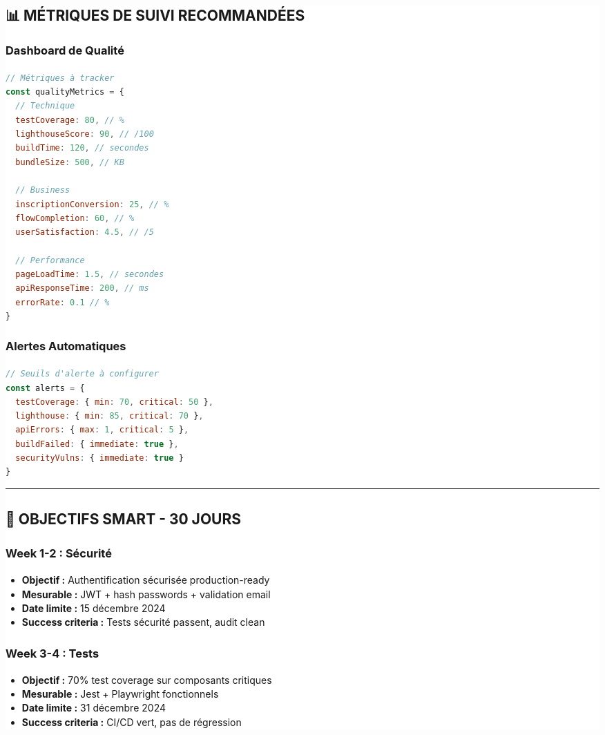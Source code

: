 
## 📊 MÉTRIQUES DE SUIVI RECOMMANDÉES

### **Dashboard de Qualité**
```javascript
// Métriques à tracker
const qualityMetrics = {
  // Technique
  testCoverage: 80, // %
  lighthouseScore: 90, // /100
  buildTime: 120, // secondes
  bundleSize: 500, // KB
  
  // Business
  inscriptionConversion: 25, // %
  flowCompletion: 60, // %
  userSatisfaction: 4.5, // /5
  
  // Performance
  pageLoadTime: 1.5, // secondes
  apiResponseTime: 200, // ms
  errorRate: 0.1 // %
}
```

### **Alertes Automatiques**
```javascript
// Seuils d'alerte à configurer
const alerts = {
  testCoverage: { min: 70, critical: 50 },
  lighthouse: { min: 85, critical: 70 },
  apiErrors: { max: 1, critical: 5 },
  buildFailed: { immediate: true },
  securityVulns: { immediate: true }
}
```

---

## 🎯 OBJECTIFS SMART - 30 JOURS

### **Week 1-2 : Sécurité**
- **Objectif :** Authentification sécurisée production-ready
- **Mesurable :** JWT + hash passwords + validation email
- **Date limite :** 15 décembre 2024
- **Success criteria :** Tests sécurité passent, audit clean

### **Week 3-4 : Tests**
- **Objectif :** 70% test coverage sur composants critiques
- **Mesurable :** Jest + Playwright fonctionnels
- **Date limite :** 31 décembre 2024
- **Success criteria :** CI/CD vert, pas de régression
